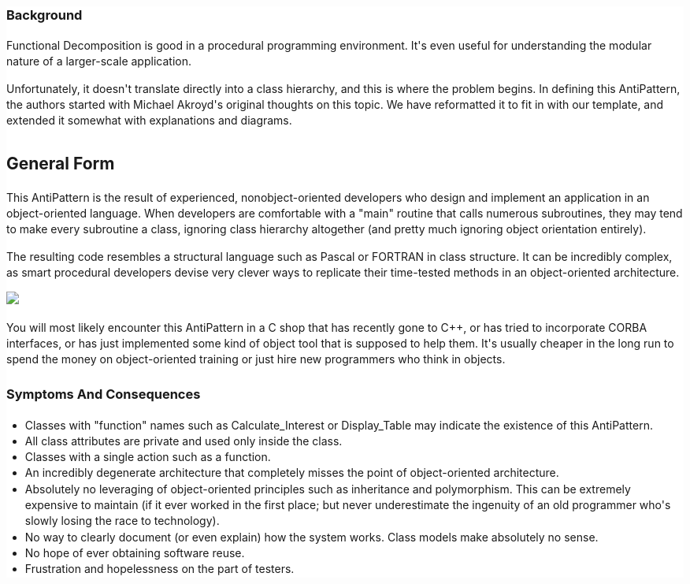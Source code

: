 ### Background

Functional Decomposition is good in a procedural programming
environment. It's even useful for understanding the modular nature of a
larger-scale application.

Unfortunately, it doesn't translate directly into a class hierarchy, and
this is where the problem begins. In defining this AntiPattern, the
authors started with Michael Akroyd's original thoughts on this topic.
We have reformatted it to fit in with our template, and extended it
somewhat with explanations and diagrams.

## General Form

This AntiPattern is the result of experienced, nonobject-oriented
developers who design and implement an application in an object-oriented
language. When developers are comfortable with a "main" routine that
calls numerous subroutines, they may tend to make every subroutine a
class, ignoring class hierarchy altogether (and pretty much ignoring
object orientation entirely).

The resulting code resembles a structural language such as Pascal or
FORTRAN in class structure. It can be incredibly complex, as smart
procedural developers devise very clever ways to replicate their
time-tested methods in an object-oriented architecture.

<kbd>![](https://sourcemaking.com/files/sm/images/big.jpg)</kbd>

You will most likely encounter this AntiPattern in a C shop that has
recently gone to C++, or has tried to incorporate CORBA interfaces, or
has just implemented some kind of object tool that is supposed to help
them. It's usually cheaper in the long run to spend the money on
object-oriented training or just hire new programmers who think in
objects.

### Symptoms And Consequences

  - Classes with "function" names such as Calculate\_Interest or
    Display\_Table may indicate the existence of this AntiPattern.
  - All class attributes are private and used only inside the class.
  - Classes with a single action such as a function.
  - An incredibly degenerate architecture that completely misses the
    point of object-oriented architecture.
  - Absolutely no leveraging of object-oriented principles such as
    inheritance and polymorphism. This can be extremely expensive to
    maintain (if it ever worked in the first place; but never
    underestimate the ingenuity of an old programmer who's slowly losing
    the race to technology).
  - No way to clearly document (or even explain) how the system works.
    Class models make absolutely no sense.
  - No hope of ever obtaining software reuse.
  - Frustration and hopelessness on the part of testers.
